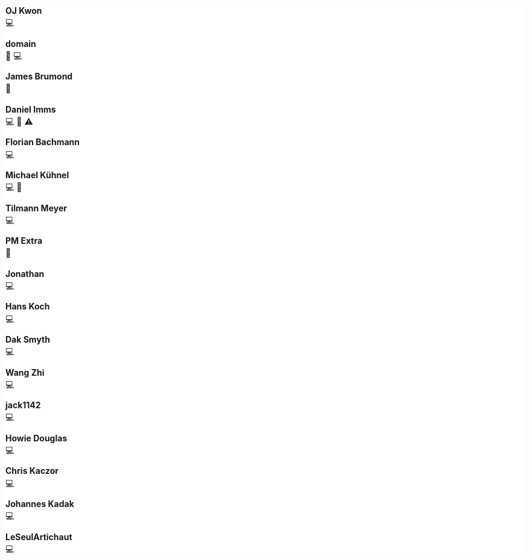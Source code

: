   
**OJ Kwon**  
💻

  
**domain**  
🔌 💻

  
**James Brumond**  
🔌

  
**Daniel Imms**  
💻 🔌 ⚠️

  
**Florian Bachmann**  
💻

  
**Michael Kühnel**  
💻 🎨

  
**Tilmann Meyer**  
💻

  
**PM Extra**  
🐛

  
**Jonathan**  
💻

  
**Hans Koch**  
💻

  
**Dak Smyth**  
💻

  
**Wang Zhi**  
💻

  
**jack1142**  
💻

  
**Howie Douglas**  
💻

  
**Chris Kaczor**  
💻

  
**Johannes Kadak**  
💻

  
**LeSeulArtichaut**  
💻
